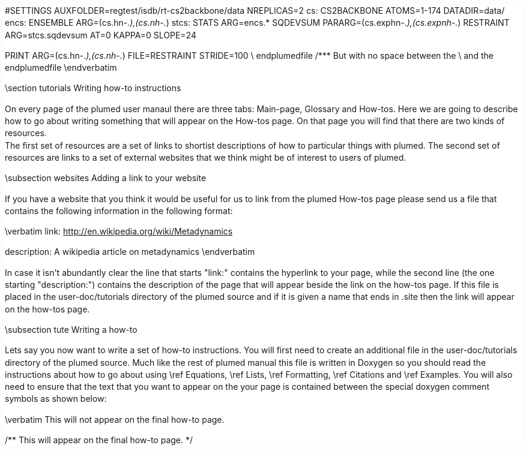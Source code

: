 #SETTINGS AUXFOLDER=regtest/isdb/rt-cs2backbone/data NREPLICAS=2
cs: CS2BACKBONE ATOMS=1-174 DATADIR=data/
encs: ENSEMBLE ARG=(cs\.hn-.*),(cs\.nh-.*)
stcs: STATS ARG=encs.* SQDEVSUM PARARG=(cs\.exphn-.*),(cs\.expnh-.*)
RESTRAINT ARG=stcs.sqdevsum AT=0 KAPPA=0 SLOPE=24

PRINT ARG=(cs\.hn-.*),(cs\.nh-.*) FILE=RESTRAINT STRIDE=100
\ endplumedfile    /*** But with no space between the \ and the endplumedfile
\endverbatim

\section tutorials Writing how-to instructions

On every page of the plumed user manaul there are three tabs: Main-page, Glossary and How-tos.  Here we are going to describe how to
go about writing something that will appear on the How-tos page.  On that page you will find that there are two kinds of resources.  
The first set of resources are a set of links to shortist descriptions of how to particular things with plumed.  The second set of 
resources are links to a set of external websites that we think might be of interest to users of plumed.

\subsection websites Adding a link to your website 

If you have a website that you think it would be useful for us to link from the plumed How-tos page please send us a file that contains
the following information in the following format:

\verbatim
link: http://en.wikipedia.org/wiki/Metadynamics

description: A wikipedia article on metadynamics
\endverbatim 

In case it isn't abundantly clear the line that starts "link:" contains the hyperlink to your page, while the second line (the one starting "description:")
contains the description of the page that will appear beside the link on the how-tos page.  If this file is placed in the user-doc/tutorials directory of the
plumed source and if it is given a name that ends in .site then the link will appear on the how-tos page.

\subsection tute Writing a how-to

Lets say you now want to write a set of how-to instructions.  You will first need to create an additional file in the user-doc/tutorials directory of the plumed
source.  Much like the rest of plumed manual this file is written in Doxygen so you should read the instructions about how to go about using \ref Equations, \ref Lists, 
\ref Formatting, \ref Citations and \ref Examples.  You will also need to ensure that the text that you want to appear on the your page is contained between
the special doxygen comment symbols as shown below:

\verbatim
This will not appear on the final how-to page.

/**
This will appear on the final how-to page.
*/
